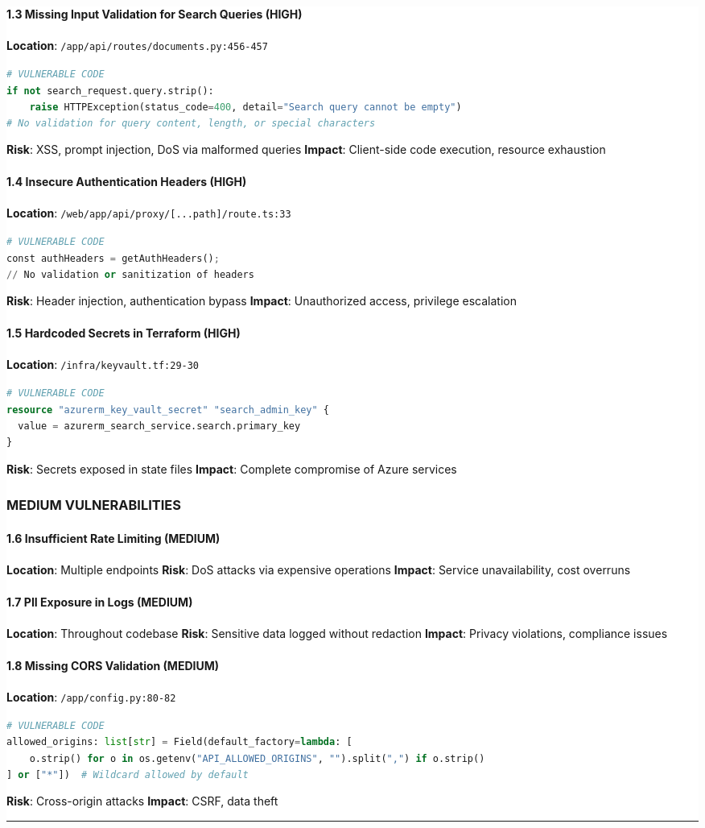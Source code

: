 #### 1.3 Missing Input Validation for Search Queries (HIGH)
**Location**: `/app/api/routes/documents.py:456-457`
```python
# VULNERABLE CODE
if not search_request.query.strip():
    raise HTTPException(status_code=400, detail="Search query cannot be empty")
# No validation for query content, length, or special characters
```
**Risk**: XSS, prompt injection, DoS via malformed queries
**Impact**: Client-side code execution, resource exhaustion

#### 1.4 Insecure Authentication Headers (HIGH)
**Location**: `/web/app/api/proxy/[...path]/route.ts:33`
```python
# VULNERABLE CODE
const authHeaders = getAuthHeaders();
// No validation or sanitization of headers
```
**Risk**: Header injection, authentication bypass
**Impact**: Unauthorized access, privilege escalation

#### 1.5 Hardcoded Secrets in Terraform (HIGH)
**Location**: `/infra/keyvault.tf:29-30`
```terraform
# VULNERABLE CODE
resource "azurerm_key_vault_secret" "search_admin_key" {
  value = azurerm_search_service.search.primary_key
}
```
**Risk**: Secrets exposed in state files
**Impact**: Complete compromise of Azure services

### MEDIUM VULNERABILITIES

#### 1.6 Insufficient Rate Limiting (MEDIUM)
**Location**: Multiple endpoints
**Risk**: DoS attacks via expensive operations
**Impact**: Service unavailability, cost overruns

#### 1.7 PII Exposure in Logs (MEDIUM)
**Location**: Throughout codebase
**Risk**: Sensitive data logged without redaction
**Impact**: Privacy violations, compliance issues

#### 1.8 Missing CORS Validation (MEDIUM)
**Location**: `/app/config.py:80-82`
```python
# VULNERABLE CODE
allowed_origins: list[str] = Field(default_factory=lambda: [
    o.strip() for o in os.getenv("API_ALLOWED_ORIGINS", "").split(",") if o.strip()
] or ["*"])  # Wildcard allowed by default
```
**Risk**: Cross-origin attacks
**Impact**: CSRF, data theft

---